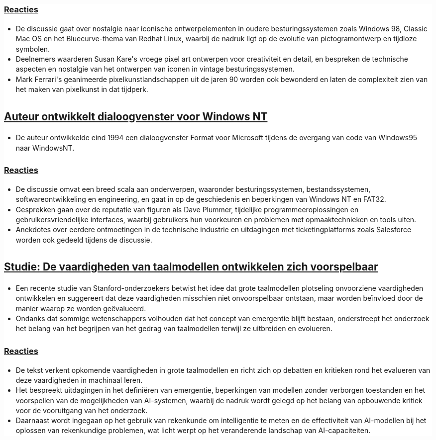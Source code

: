 ### [Reacties](https://news.ycombinator.com/item?id=39813240)

- De discussie gaat over nostalgie naar iconische ontwerpelementen in oudere besturingssystemen zoals Windows 98, Classic Mac OS en het Bluecurve-thema van Redhat Linux, waarbij de nadruk ligt op de evolutie van pictogramontwerp en tijdloze symbolen.
- Deelnemers waarderen Susan Kare's vroege pixel art ontwerpen voor creativiteit en detail, en bespreken de technische aspecten en nostalgie van het ontwerpen van iconen in vintage besturingssystemen.
- Mark Ferrari's geanimeerde pixelkunstlandschappen uit de jaren 90 worden ook bewonderd en laten de complexiteit zien van het maken van pixelkunst in dat tijdperk.

## [Auteur ontwikkelt dialoogvenster voor Windows NT](https://twitter.com/davepl1968/status/1772042158046146792)

- De auteur ontwikkelde eind 1994 een dialoogvenster Format voor Microsoft tijdens de overgang van code van Windows95 naar WindowsNT.

### [Reacties](https://news.ycombinator.com/item?id=39811604)

- De discussie omvat een breed scala aan onderwerpen, waaronder besturingssystemen, bestandssystemen, softwareontwikkeling en engineering, en gaat in op de geschiedenis en beperkingen van Windows NT en FAT32.
- Gesprekken gaan over de reputatie van figuren als Dave Plummer, tijdelijke programmeeroplossingen en gebruikersvriendelijke interfaces, waarbij gebruikers hun voorkeuren en problemen met opmaaktechnieken en tools uiten.
- Anekdotes over eerdere ontmoetingen in de technische industrie en uitdagingen met ticketingplatforms zoals Salesforce worden ook gedeeld tijdens de discussie.

## [Studie: De vaardigheden van taalmodellen ontwikkelen zich voorspelbaar](https://www.quantamagazine.org/how-quickly-do-large-language-models-learn-unexpected-skills-20240213/)

- Een recente studie van Stanford-onderzoekers betwist het idee dat grote taalmodellen plotseling onvoorziene vaardigheden ontwikkelen en suggereert dat deze vaardigheden misschien niet onvoorspelbaar ontstaan, maar worden beïnvloed door de manier waarop ze worden geëvalueerd.
- Ondanks dat sommige wetenschappers volhouden dat het concept van emergentie blijft bestaan, onderstreept het onderzoek het belang van het begrijpen van het gedrag van taalmodellen terwijl ze uitbreiden en evolueren.

### [Reacties](https://news.ycombinator.com/item?id=39811155)

- De tekst verkent opkomende vaardigheden in grote taalmodellen en richt zich op debatten en kritieken rond het evalueren van deze vaardigheden in machinaal leren.
- Het bespreekt uitdagingen in het definiëren van emergentie, beperkingen van modellen zonder verborgen toestanden en het voorspellen van de mogelijkheden van AI-systemen, waarbij de nadruk wordt gelegd op het belang van opbouwende kritiek voor de vooruitgang van het onderzoek.
- Daarnaast wordt ingegaan op het gebruik van rekenkunde om intelligentie te meten en de effectiviteit van AI-modellen bij het oplossen van rekenkundige problemen, wat licht werpt op het veranderende landschap van AI-capaciteiten.
